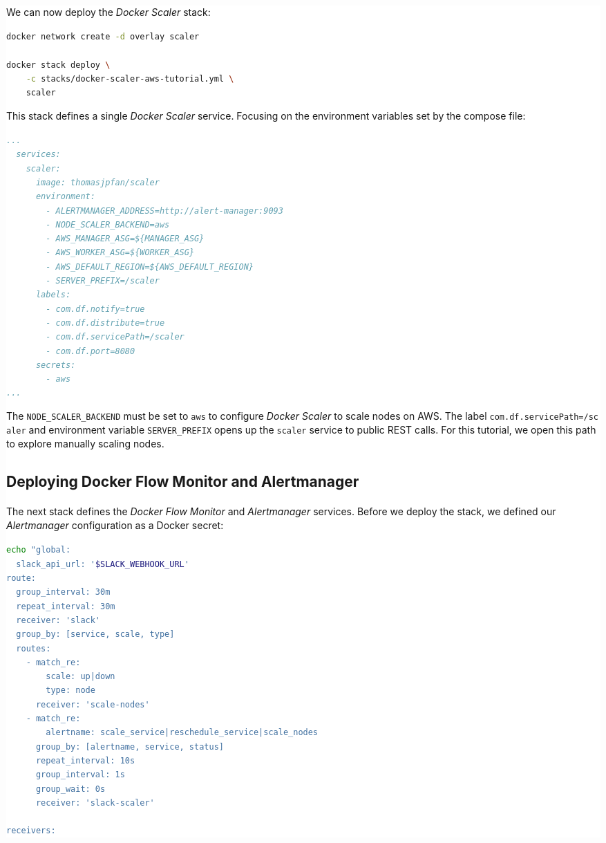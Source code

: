 We can now deploy the *Docker Scaler* stack:

```bash
docker network create -d overlay scaler

docker stack deploy \
    -c stacks/docker-scaler-aws-tutorial.yml \
    scaler
```

This stack defines a single *Docker Scaler* service. Focusing on the environment variables set by the compose file:

```yaml
...
  services:
    scaler:
      image: thomasjpfan/scaler
      environment:
        - ALERTMANAGER_ADDRESS=http://alert-manager:9093
        - NODE_SCALER_BACKEND=aws
        - AWS_MANAGER_ASG=${MANAGER_ASG}
        - AWS_WORKER_ASG=${WORKER_ASG}
        - AWS_DEFAULT_REGION=${AWS_DEFAULT_REGION}
        - SERVER_PREFIX=/scaler
      labels:
        - com.df.notify=true
        - com.df.distribute=true
        - com.df.servicePath=/scaler
        - com.df.port=8080
      secrets:
        - aws
...
```

The `NODE_SCALER_BACKEND` must be set to `aws` to configure *Docker Scaler* to scale nodes on AWS. The label `com.df.servicePath=/scaler` and environment variable `SERVER_PREFIX` opens up the `scaler` service to public REST calls. For this tutorial, we open this path to explore manually scaling nodes.

## Deploying Docker Flow Monitor and Alertmanager

The next stack defines the *Docker Flow Monitor* and *Alertmanager* services. Before we deploy the stack, we defined our *Alertmanager* configuration as a Docker secret:

```bash
echo "global:
  slack_api_url: '$SLACK_WEBHOOK_URL'
route:
  group_interval: 30m
  repeat_interval: 30m
  receiver: 'slack'
  group_by: [service, scale, type]
  routes:
    - match_re:
        scale: up|down
        type: node
      receiver: 'scale-nodes'
    - match_re:
        alertname: scale_service|reschedule_service|scale_nodes
      group_by: [alertname, service, status]
      repeat_interval: 10s
      group_interval: 1s
      group_wait: 0s
      receiver: 'slack-scaler'

receivers:
```